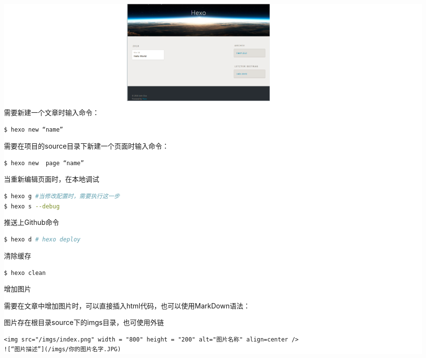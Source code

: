 <img src="/imgs/hexoinit.png" width = "800" height = "200" alt="图片名称" align=center />

需要新建一个文章时输入命令：
``` bash
$ hexo new “name” 
```
需要在项目的source目录下新建一个页面时输入命令：
``` bash
$ hexo new  page “name” 
```
当重新编辑页面时，在本地调试
``` bash
$ hexo g #当修改配置时，需要执行这一步
$ hexo s --debug
```
推送上Github命令
``` bash
$ hexo d # hexo deploy
```
清除缓存
``` bash
$ hexo clean
```
增加图片

需要在文章中增加图片时，可以直接插入html代码，也可以使用MarkDown语法：

图片存在根目录source下的imgs目录，也可使用外链

``` 
<img src="/imgs/index.png" width = "800" height = "200" alt="图片名称" align=center /> 
![“图片描述”](/imgs/你的图片名字.JPG)  

```
